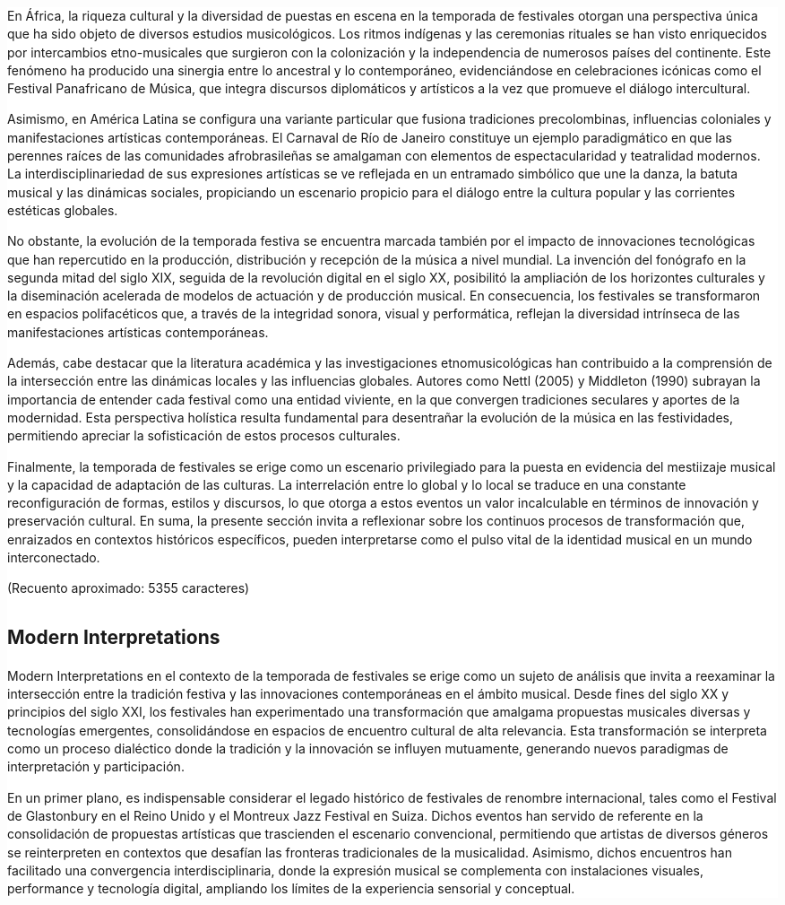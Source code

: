 En África, la riqueza cultural y la diversidad de puestas en escena en la temporada de festivales
otorgan una perspectiva única que ha sido objeto de diversos estudios musicológicos. Los ritmos
indígenas y las ceremonias rituales se han visto enriquecidos por intercambios etno-musicales que
surgieron con la colonización y la independencia de numerosos países del continente. Este fenómeno
ha producido una sinergia entre lo ancestral y lo contemporáneo, evidenciándose en celebraciones
icónicas como el Festival Panafricano de Música, que integra discursos diplomáticos y artísticos a
la vez que promueve el diálogo intercultural.

Asimismo, en América Latina se configura una variante particular que fusiona tradiciones
precolombinas, influencias coloniales y manifestaciones artísticas contemporáneas. El Carnaval de
Río de Janeiro constituye un ejemplo paradigmático en que las perennes raíces de las comunidades
afrobrasileñas se amalgaman con elementos de espectacularidad y teatralidad modernos. La
interdisciplinariedad de sus expresiones artísticas se ve reflejada en un entramado simbólico que
une la danza, la batuta musical y las dinámicas sociales, propiciando un escenario propicio para el
diálogo entre la cultura popular y las corrientes estéticas globales.

No obstante, la evolución de la temporada festiva se encuentra marcada también por el impacto de
innovaciones tecnológicas que han repercutido en la producción, distribución y recepción de la
música a nivel mundial. La invención del fonógrafo en la segunda mitad del siglo XIX, seguida de la
revolución digital en el siglo XX, posibilitó la ampliación de los horizontes culturales y la
diseminación acelerada de modelos de actuación y de producción musical. En consecuencia, los
festivales se transformaron en espacios polifacéticos que, a través de la integridad sonora, visual
y performática, reflejan la diversidad intrínseca de las manifestaciones artísticas contemporáneas.

Además, cabe destacar que la literatura académica y las investigaciones etnomusicológicas han
contribuido a la comprensión de la intersección entre las dinámicas locales y las influencias
globales. Autores como Nettl (2005) y Middleton (1990) subrayan la importancia de entender cada
festival como una entidad viviente, en la que convergen tradiciones seculares y aportes de la
modernidad. Esta perspectiva holística resulta fundamental para desentrañar la evolución de la
música en las festividades, permitiendo apreciar la sofisticación de estos procesos culturales.

Finalmente, la temporada de festivales se erige como un escenario privilegiado para la puesta en
evidencia del mestiizaje musical y la capacidad de adaptación de las culturas. La interrelación
entre lo global y lo local se traduce en una constante reconfiguración de formas, estilos y
discursos, lo que otorga a estos eventos un valor incalculable en términos de innovación y
preservación cultural. En suma, la presente sección invita a reflexionar sobre los continuos
procesos de transformación que, enraizados en contextos históricos específicos, pueden interpretarse
como el pulso vital de la identidad musical en un mundo interconectado.

(Recuento aproximado: 5355 caracteres)

## Modern Interpretations

Modern Interpretations en el contexto de la temporada de festivales se erige como un sujeto de
análisis que invita a reexaminar la intersección entre la tradición festiva y las innovaciones
contemporáneas en el ámbito musical. Desde fines del siglo XX y principios del siglo XXI, los
festivales han experimentado una transformación que amalgama propuestas musicales diversas y
tecnologías emergentes, consolidándose en espacios de encuentro cultural de alta relevancia. Esta
transformación se interpreta como un proceso dialéctico donde la tradición y la innovación se
influyen mutuamente, generando nuevos paradigmas de interpretación y participación.

En un primer plano, es indispensable considerar el legado histórico de festivales de renombre
internacional, tales como el Festival de Glastonbury en el Reino Unido y el Montreux Jazz Festival
en Suiza. Dichos eventos han servido de referente en la consolidación de propuestas artísticas que
trascienden el escenario convencional, permitiendo que artistas de diversos géneros se reinterpreten
en contextos que desafían las fronteras tradicionales de la musicalidad. Asimismo, dichos encuentros
han facilitado una convergencia interdisciplinaria, donde la expresión musical se complementa con
instalaciones visuales, performance y tecnología digital, ampliando los límites de la experiencia
sensorial y conceptual.
